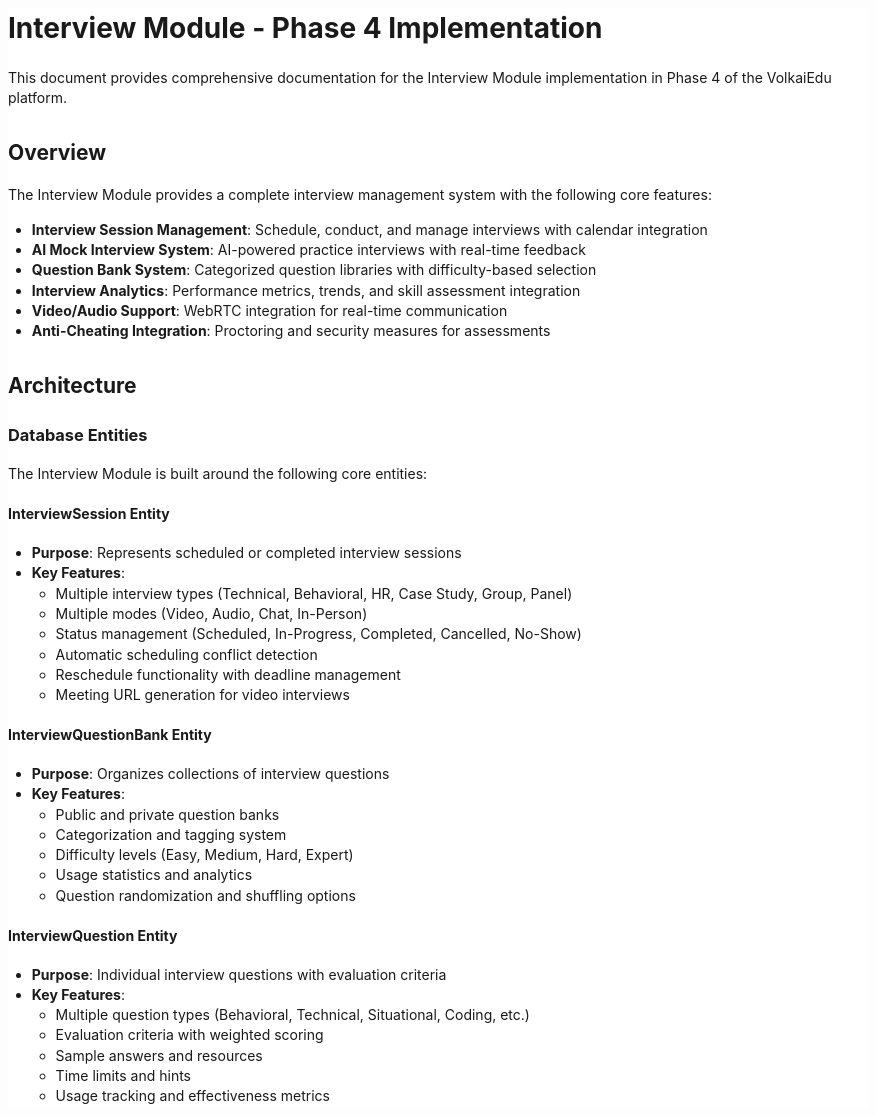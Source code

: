 # Interview Module - Phase 4 Implementation

This document provides comprehensive documentation for the Interview Module implementation in Phase 4 of the VolkaiEdu platform.

## Overview

The Interview Module provides a complete interview management system with the following core features:

- **Interview Session Management**: Schedule, conduct, and manage interviews with calendar integration
- **AI Mock Interview System**: AI-powered practice interviews with real-time feedback
- **Question Bank System**: Categorized question libraries with difficulty-based selection
- **Interview Analytics**: Performance metrics, trends, and skill assessment integration
- **Video/Audio Support**: WebRTC integration for real-time communication
- **Anti-Cheating Integration**: Proctoring and security measures for assessments

## Architecture

### Database Entities

The Interview Module is built around the following core entities:

#### InterviewSession Entity
- **Purpose**: Represents scheduled or completed interview sessions
- **Key Features**:
  - Multiple interview types (Technical, Behavioral, HR, Case Study, Group, Panel)
  - Multiple modes (Video, Audio, Chat, In-Person)
  - Status management (Scheduled, In-Progress, Completed, Cancelled, No-Show)
  - Automatic scheduling conflict detection
  - Reschedule functionality with deadline management
  - Meeting URL generation for video interviews

#### InterviewQuestionBank Entity
- **Purpose**: Organizes collections of interview questions
- **Key Features**:
  - Public and private question banks
  - Categorization and tagging system
  - Difficulty levels (Easy, Medium, Hard, Expert)
  - Usage statistics and analytics
  - Question randomization and shuffling options

#### InterviewQuestion Entity
- **Purpose**: Individual interview questions with evaluation criteria
- **Key Features**:
  - Multiple question types (Behavioral, Technical, Situational, Coding, etc.)
  - Evaluation criteria with weighted scoring
  - Sample answers and resources
  - Time limits and hints
  - Usage tracking and effectiveness metrics
